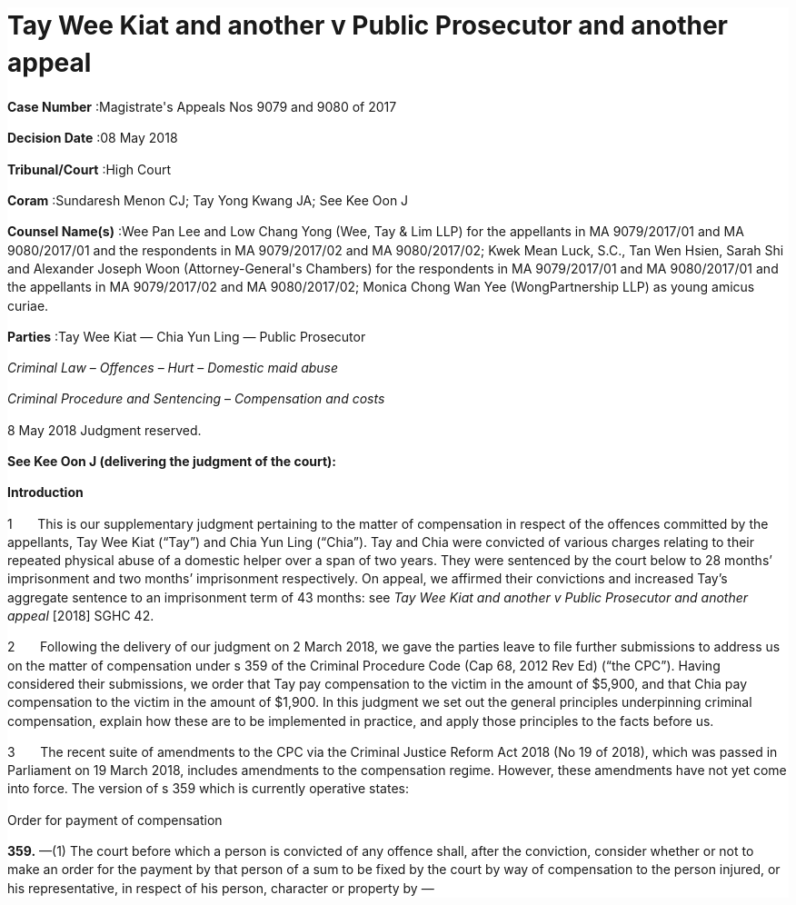 # Tay Wee Kiat and another v Public Prosecutor and another appeal 



**Case Number** :Magistrate's Appeals Nos 9079 and 9080 of 2017 

**Decision Date** :08 May 2018 

**Tribunal/Court** :High Court 

**Coram** :Sundaresh Menon CJ; Tay Yong Kwang JA; See Kee Oon J 

**Counsel Name(s)** :Wee Pan Lee and Low Chang Yong (Wee, Tay & Lim LLP) for the appellants in MA 9079/2017/01 and MA 9080/2017/01 and the respondents in MA 9079/2017/02 and MA 9080/2017/02; Kwek Mean Luck, S.C., Tan Wen Hsien, Sarah Shi and Alexander Joseph Woon (Attorney-General's Chambers) for the respondents in MA 9079/2017/01 and MA 9080/2017/01 and the appellants in MA 9079/2017/02 and MA 9080/2017/02; Monica Chong Wan Yee (WongPartnership LLP) as young amicus curiae. 

**Parties** :Tay Wee Kiat — Chia Yun Ling — Public Prosecutor 

_Criminal Law_ – _Offences_ – _Hurt_ – _Domestic maid abuse_ 

_Criminal Procedure and Sentencing_ – _Compensation and costs_ 

8 May 2018 Judgment reserved. 

**See Kee Oon J (delivering the judgment of the court):** 

**Introduction** 

1       This is our supplementary judgment pertaining to the matter of compensation in respect of the offences committed by the appellants, Tay Wee Kiat (“Tay”) and Chia Yun Ling (“Chia”). Tay and Chia were convicted of various charges relating to their repeated physical abuse of a domestic helper over a span of two years. They were sentenced by the court below to 28 months’ imprisonment and two months’ imprisonment respectively. On appeal, we affirmed their convictions and increased Tay’s aggregate sentence to an imprisonment term of 43 months: see _Tay Wee Kiat and another v Public Prosecutor and another appeal_ <span class="citation">[2018] SGHC 42</span>. 

2       Following the delivery of our judgment on 2 March 2018, we gave the parties leave to file further submissions to address us on the matter of compensation under s 359 of the Criminal Procedure Code (Cap 68, 2012 Rev Ed) (“the CPC”). Having considered their submissions, we order that Tay pay compensation to the victim in the amount of $5,900, and that Chia pay compensation to the victim in the amount of $1,900. In this judgment we set out the general principles underpinning criminal compensation, explain how these are to be implemented in practice, and apply those principles to the facts before us. 

3       The recent suite of amendments to the CPC via the Criminal Justice Reform Act 2018 (No 19 of 2018), which was passed in Parliament on 19 March 2018, includes amendments to the compensation regime. However, these amendments have not yet come into force. The version of s 359 which is currently operative states: 

 Order for payment of compensation 


**359.** —(1) The court before which a person is convicted of any offence shall, after the conviction, consider whether or not to make an order for the payment by that person of a sum to be fixed by the court by way of compensation to the person injured, or his representative, in respect of his person, character or property by — 

